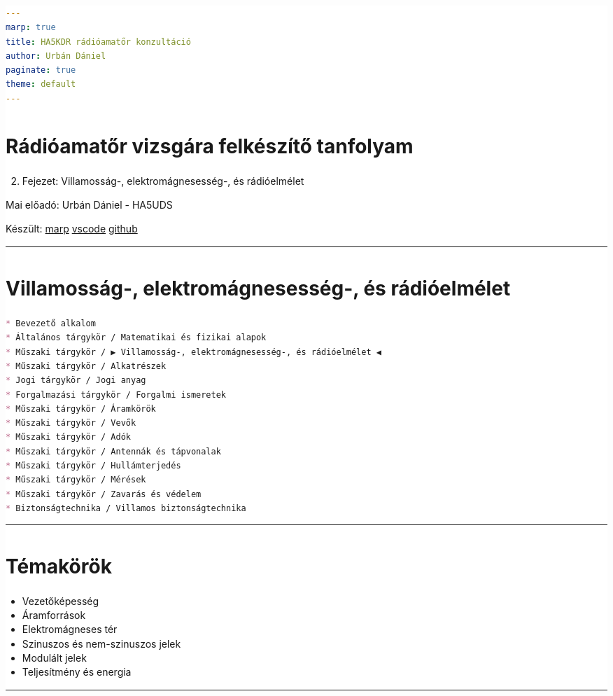 ```yaml
---
marp: true
title: HA5KDR rádióamatőr konzultáció
author: Urbán Dániel
paginate: true
theme: default
---
```


# Rádióamatőr vizsgára felkészítő tanfolyam

2. Fejezet: Villamosság-, elektromágnesesség-, és rádióelmélet

Mai előadó: Urbán Dániel - HA5UDS

Készült: [marp](https://marp.app/) [vscode](https://code.visualstudio.com/) [github](https://github.com/durban77/hamcourse)

---

# Villamosság-, elektromágnesesség-, és rádióelmélet

```markdown
* Bevezető alkalom
* Általános tárgykör / Matematikai és fizikai alapok
* Műszaki tárgykör / ▶ Villamosság-, elektromágnesesség-, és rádióelmélet ◀
* Műszaki tárgykör / Alkatrészek
* Jogi tárgykör / Jogi anyag
* Forgalmazási tárgykör / Forgalmi ismeretek
* Műszaki tárgykör / Áramkörök
* Műszaki tárgykör / Vevők
* Műszaki tárgykör / Adók
* Műszaki tárgykör / Antennák és tápvonalak
* Műszaki tárgykör / Hullámterjedés
* Műszaki tárgykör / Mérések
* Műszaki tárgykör / Zavarás és védelem
* Biztonságtechnika / Villamos biztonságtechnika
```

---

# Témakörök
* Vezetőképesség
* Áramforrások
* Elektromágneses tér
* Szinuszos és nem-szinuszos jelek
* Modulált jelek
* Teljesítmény és energia

---
